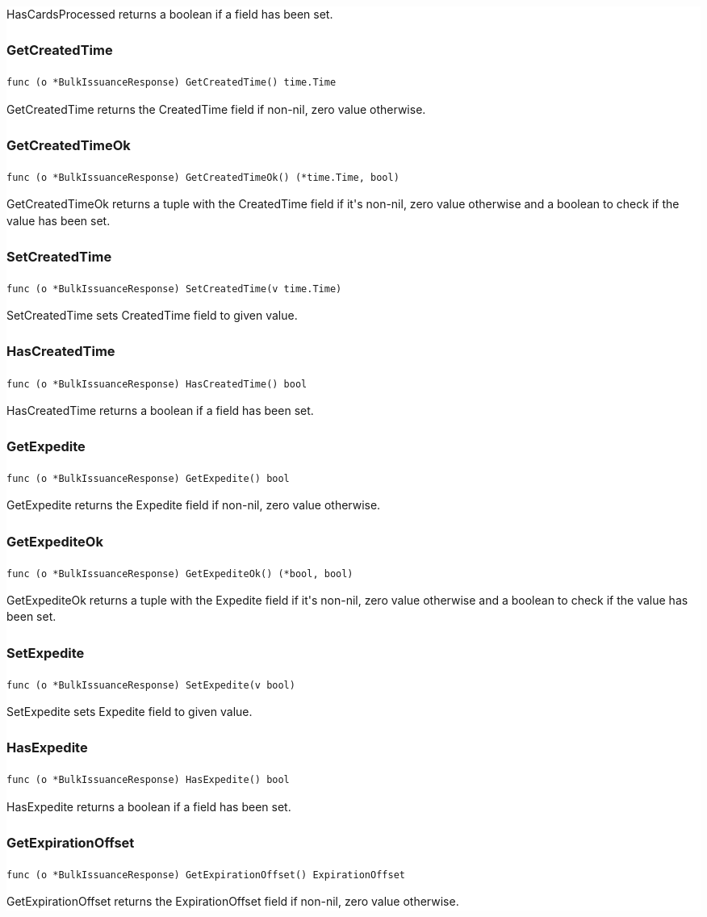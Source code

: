 HasCardsProcessed returns a boolean if a field has been set.

### GetCreatedTime

`func (o *BulkIssuanceResponse) GetCreatedTime() time.Time`

GetCreatedTime returns the CreatedTime field if non-nil, zero value otherwise.

### GetCreatedTimeOk

`func (o *BulkIssuanceResponse) GetCreatedTimeOk() (*time.Time, bool)`

GetCreatedTimeOk returns a tuple with the CreatedTime field if it's non-nil, zero value otherwise
and a boolean to check if the value has been set.

### SetCreatedTime

`func (o *BulkIssuanceResponse) SetCreatedTime(v time.Time)`

SetCreatedTime sets CreatedTime field to given value.

### HasCreatedTime

`func (o *BulkIssuanceResponse) HasCreatedTime() bool`

HasCreatedTime returns a boolean if a field has been set.

### GetExpedite

`func (o *BulkIssuanceResponse) GetExpedite() bool`

GetExpedite returns the Expedite field if non-nil, zero value otherwise.

### GetExpediteOk

`func (o *BulkIssuanceResponse) GetExpediteOk() (*bool, bool)`

GetExpediteOk returns a tuple with the Expedite field if it's non-nil, zero value otherwise
and a boolean to check if the value has been set.

### SetExpedite

`func (o *BulkIssuanceResponse) SetExpedite(v bool)`

SetExpedite sets Expedite field to given value.

### HasExpedite

`func (o *BulkIssuanceResponse) HasExpedite() bool`

HasExpedite returns a boolean if a field has been set.

### GetExpirationOffset

`func (o *BulkIssuanceResponse) GetExpirationOffset() ExpirationOffset`

GetExpirationOffset returns the ExpirationOffset field if non-nil, zero value otherwise.
